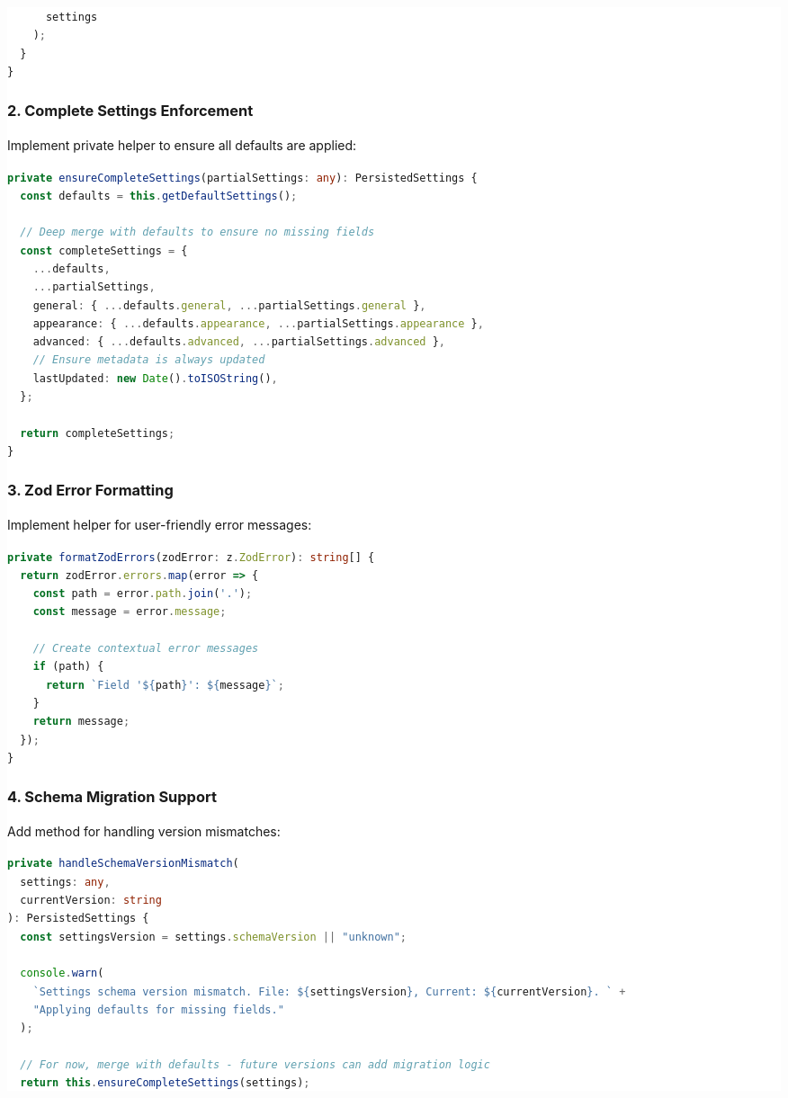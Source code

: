 ```typescript
      settings
    );
  }
}
```

### 2. Complete Settings Enforcement

Implement private helper to ensure all defaults are applied:

```typescript
private ensureCompleteSettings(partialSettings: any): PersistedSettings {
  const defaults = this.getDefaultSettings();

  // Deep merge with defaults to ensure no missing fields
  const completeSettings = {
    ...defaults,
    ...partialSettings,
    general: { ...defaults.general, ...partialSettings.general },
    appearance: { ...defaults.appearance, ...partialSettings.appearance },
    advanced: { ...defaults.advanced, ...partialSettings.advanced },
    // Ensure metadata is always updated
    lastUpdated: new Date().toISOString(),
  };

  return completeSettings;
}
```

### 3. Zod Error Formatting

Implement helper for user-friendly error messages:

```typescript
private formatZodErrors(zodError: z.ZodError): string[] {
  return zodError.errors.map(error => {
    const path = error.path.join('.');
    const message = error.message;

    // Create contextual error messages
    if (path) {
      return `Field '${path}': ${message}`;
    }
    return message;
  });
}
```

### 4. Schema Migration Support

Add method for handling version mismatches:

```typescript
private handleSchemaVersionMismatch(
  settings: any,
  currentVersion: string
): PersistedSettings {
  const settingsVersion = settings.schemaVersion || "unknown";

  console.warn(
    `Settings schema version mismatch. File: ${settingsVersion}, Current: ${currentVersion}. ` +
    "Applying defaults for missing fields."
  );

  // For now, merge with defaults - future versions can add migration logic
  return this.ensureCompleteSettings(settings);
```
